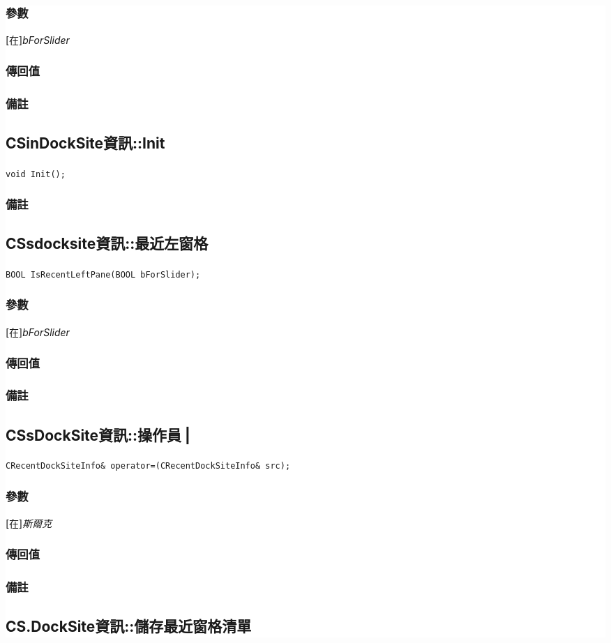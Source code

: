 ### <a name="parameters"></a>參數

[在]*bForSlider*<br/>

### <a name="return-value"></a>傳回值

### <a name="remarks"></a>備註

## <a name="crecentdocksiteinfoinit"></a><a name="init"></a>CSinDockSite資訊::Init

```
void Init();
```

### <a name="remarks"></a>備註

## <a name="crecentdocksiteinfoisrecentleftpane"></a><a name="isrecentleftpane"></a>CSsdocksite資訊::最近左窗格

```
BOOL IsRecentLeftPane(BOOL bForSlider);
```

### <a name="parameters"></a>參數

[在]*bForSlider*<br/>

### <a name="return-value"></a>傳回值

### <a name="remarks"></a>備註

## <a name="crecentdocksiteinfooperator-"></a><a name="operator_eq"></a>CSsDockSite資訊::操作員 |

```
CRecentDockSiteInfo& operator=(CRecentDockSiteInfo& src);
```

### <a name="parameters"></a>參數

[在]*斯爾克*<br/>

### <a name="return-value"></a>傳回值

### <a name="remarks"></a>備註

## <a name="crecentdocksiteinfosavelistofrecentpanes"></a><a name="savelistofrecentpanes"></a>CS.DockSite資訊::儲存最近窗格清單
